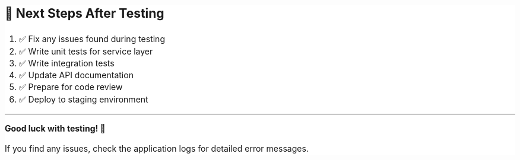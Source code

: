 
## 🎉 Next Steps After Testing

1. ✅ Fix any issues found during testing
2. ✅ Write unit tests for service layer
3. ✅ Write integration tests
4. ✅ Update API documentation
5. ✅ Prepare for code review
6. ✅ Deploy to staging environment

---

**Good luck with testing! 🚀**

If you find any issues, check the application logs for detailed error messages.
